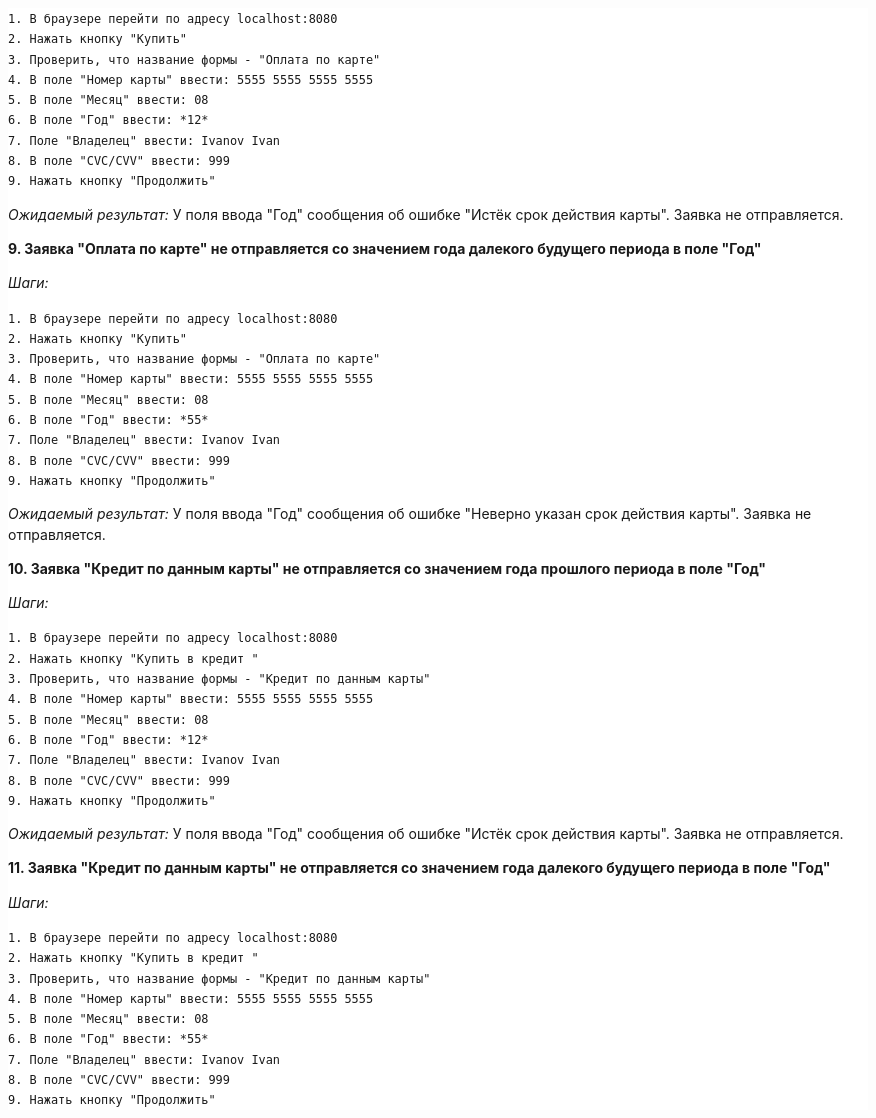     1. В браузере перейти по адресу localhost:8080
    2. Нажать кнопку "Купить"
    3. Проверить, что название формы - "Оплата по карте"
    4. В поле "Номер карты" ввести: 5555 5555 5555 5555
    5. В поле "Месяц" ввести: 08
    6. В поле "Год" ввести: *12*
    7. Поле "Владелец" ввести: Ivanov Ivan
    8. В поле "CVC/CVV" ввести: 999
    9. Нажать кнопку "Продолжить"

*Ожидаемый результат:*
У поля ввода "Год" сообщения об ошибке "Истёк срок действия карты". Заявка не отправляется.

**9. Заявка "Оплата по карте" не отправляется со значением года далекого будущего периода в поле "Год"**

*Шаги:*

    1. В браузере перейти по адресу localhost:8080
    2. Нажать кнопку "Купить"
    3. Проверить, что название формы - "Оплата по карте"
    4. В поле "Номер карты" ввести: 5555 5555 5555 5555
    5. В поле "Месяц" ввести: 08
    6. В поле "Год" ввести: *55*
    7. Поле "Владелец" ввести: Ivanov Ivan
    8. В поле "CVC/CVV" ввести: 999
    9. Нажать кнопку "Продолжить"

*Ожидаемый результат:*
У поля ввода "Год" сообщения об ошибке "Неверно указан срок действия карты". Заявка не отправляется.

**10. Заявка "Кредит по данным карты" не отправляется со значением года прошлого периода в поле "Год"**

*Шаги:*

    1. В браузере перейти по адресу localhost:8080
    2. Нажать кнопку "Купить в кредит "
    3. Проверить, что название формы - "Кредит по данным карты"
    4. В поле "Номер карты" ввести: 5555 5555 5555 5555
    5. В поле "Месяц" ввести: 08
    6. В поле "Год" ввести: *12*
    7. Поле "Владелец" ввести: Ivanov Ivan
    8. В поле "CVC/CVV" ввести: 999
    9. Нажать кнопку "Продолжить"

*Ожидаемый результат:*
У поля ввода "Год" сообщения об ошибке "Истёк срок действия карты". Заявка не отправляется.

**11. Заявка "Кредит по данным карты" не отправляется со значением года далекого будущего периода в поле "Год"**

*Шаги:*

    1. В браузере перейти по адресу localhost:8080
    2. Нажать кнопку "Купить в кредит "
    3. Проверить, что название формы - "Кредит по данным карты"
    4. В поле "Номер карты" ввести: 5555 5555 5555 5555
    5. В поле "Месяц" ввести: 08
    6. В поле "Год" ввести: *55*
    7. Поле "Владелец" ввести: Ivanov Ivan
    8. В поле "CVC/CVV" ввести: 999
    9. Нажать кнопку "Продолжить"
